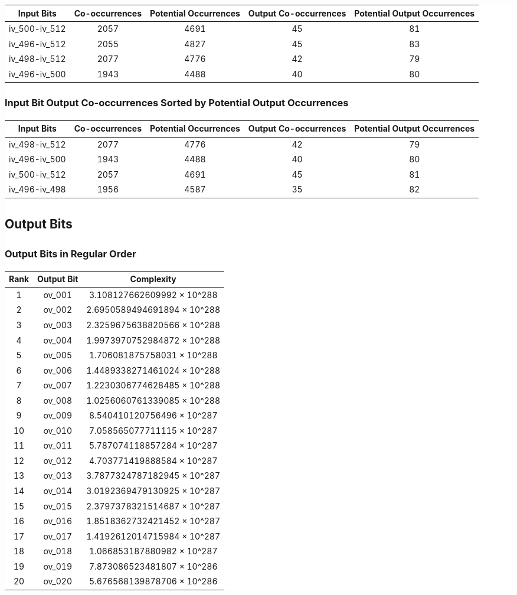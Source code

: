 | Input Bits | Co-occurrences | Potential Occurrences | Output Co-occurrences | Potential Output Occurrences |
|:----------:|:--------------:|:---------------------:|:---------------------:|:----------------------------:|
| iv_500-iv_512 | 2057 | 4691 | 45 | 81 |
| iv_496-iv_512 | 2055 | 4827 | 45 | 83 |
| iv_498-iv_512 | 2077 | 4776 | 42 | 79 |
| iv_496-iv_500 | 1943 | 4488 | 40 | 80 |

### Input Bit Output Co-occurrences Sorted by Potential Output Occurrences

| Input Bits | Co-occurrences | Potential Occurrences | Output Co-occurrences | Potential Output Occurrences |
|:----------:|:--------------:|:---------------------:|:---------------------:|:----------------------------:|
| iv_498-iv_512 | 2077 | 4776 | 42 | 79 |
| iv_496-iv_500 | 1943 | 4488 | 40 | 80 |
| iv_500-iv_512 | 2057 | 4691 | 45 | 81 |
| iv_496-iv_498 | 1956 | 4587 | 35 | 82 |

## Output Bits

### Output Bits in Regular Order

| Rank | Output Bit | Complexity |
|:----:|:----------:|:----------:|
| 1 | ov_001 | 3.108127662609992 × 10^288 |
| 2 | ov_002 | 2.6950589494691894 × 10^288 |
| 3 | ov_003 | 2.3259675638820566 × 10^288 |
| 4 | ov_004 | 1.9973970752984872 × 10^288 |
| 5 | ov_005 | 1.706081875758031 × 10^288 |
| 6 | ov_006 | 1.4489338271461024 × 10^288 |
| 7 | ov_007 | 1.2230306774628485 × 10^288 |
| 8 | ov_008 | 1.0256060761339085 × 10^288 |
| 9 | ov_009 | 8.540410120756496 × 10^287 |
| 10 | ov_010 | 7.058565077711115 × 10^287 |
| 11 | ov_011 | 5.787074118857284 × 10^287 |
| 12 | ov_012 | 4.703771419888584 × 10^287 |
| 13 | ov_013 | 3.7877324787182945 × 10^287 |
| 14 | ov_014 | 3.0192369479130925 × 10^287 |
| 15 | ov_015 | 2.3797378321514687 × 10^287 |
| 16 | ov_016 | 1.8518362732421452 × 10^287 |
| 17 | ov_017 | 1.4192612014715984 × 10^287 |
| 18 | ov_018 | 1.066853187880982 × 10^287 |
| 19 | ov_019 | 7.873086523481807 × 10^286 |
| 20 | ov_020 | 5.676568139878706 × 10^286 |